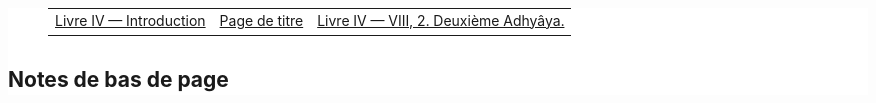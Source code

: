 <figure class="table chapter-navigator">
  <table>
    <tbody>
      <tr>
        <td>
        <a href="/fr/book/Hinduism/The_Satapatha_Brahmana/Book_4_Introduction">
          <span class="mdi mdi-arrow-left-drop-circle"></span><span class="pl-2">Livre IV — Introduction</span>
        </a>
        </td>
        <td>
        <a href="/fr/book/Hinduism/The_Satapatha_Brahmana">
          <span class="mdi mdi-book-open-variant"></span><span class="pl-2">Page de titre</span>
        </a>
        </td>
        <td>
        <a href="/fr/book/Hinduism/The_Satapatha_Brahmana/Book_4_8_2">
          <span class="pr-2">Livre IV — VIII, 2. Deuxième Adhyâya.</span><span class="mdi mdi-arrow-right-drop-circle"></span>
        </a>
        </td>
      </tr>
    </tbody>
  </table>
</figure>

## Notes de bas de page

[^34]: 1:1 La construction de la première des cinq couches de l'autel qui, en ce qui concerne les briques spéciales, est maintenant presque terminée, peut être brièvement récapitulée ici. L'autel (agni) est construit sous la forme d'un oiseau, dont le corps (âtman) consiste en un carré, mesurant généralement quatre longueurs d'homme, ou quarante pieds (indien = environ 30 pieds anglais) de chaque côté. Le sol du « corps » ayant été labouré, arrosé et semé de graines de toutes sortes d'herbes, un monticule carré, le soi-disant uttaravedi, mesurant un yuga (joug = 7 pieds ind.) de chaque côté, est érigé au milieu du « corps », et l'ensemble de ce dernier est alors mis à niveau avec lui. Au centre du « corps » ainsi élevé, là où les deux « épines » – reliant le milieu de chacun des quatre côtés du carré à celui du côté opposé – se rejoignent, le prêtre dépose une feuille de lotus et, dessus, la plaque d'or (symbole du soleil) que le Sacrificateur portait autour du cou lors de l'initiation. Sur cette plaque, il dépose ensuite une petite figurine d'homme en or (représentant Agni-Pra<i>g</i>âpati, ainsi que le Sacrificateur lui-même), de manière à ce qu'il soit allongé sur le dos, la tête tournée vers l'est ; et à côté de lui, il place deux cuillères à offrande, une de chaque côté, remplies respectivement de ghee et de lait caillé (p. 2). Sur l'homme, il place ensuite une brique percée de trous naturels (ou une pierre poreuse), appelée Svayam-ât<i>ri</i><i>n</i><i>n</i>â (auto-perforée), dont il y en a trois sur l'autel, à savoir au centre des première, troisième et cinquième couches, censées représenter respectivement la terre, l'air et le ciel, et permettre par leurs trous au Sacrificateur (en effigie) de respirer, et finalement de passer à travers sur son chemin vers les demeures éternelles. Sur cette pierre, il dépose une plante d'herbe dûrvâ - avec la racine posée sur la brique et les brindilles pendantes - censée représenter la végétation sur terre et la nourriture du Sacrificateur. Ensuite, il pose devant (à l'est) la pierre centrale, sur la « colonne vertébrale », une brique Dviya<i>g</i>us ; devant cela, de chaque côté de la colonne vertébrale, deux Reta<i>h</i>si<i>k</i> ; puis devant eux, un Vi<i>s</i>va<i>g</i>yotis ; puis à nouveau deux <i>Ri</i>tavyâ<i>h</i> ; et enfin l'Ashâ<i>dh</i>â, représentant l'épouse consacrée du Sacrificateur. Ces briques, chacune d'elles étant un carré pada (pied, en indo-européen), occupent près d'un tiers de la ligne allant du centre au milieu de la face avant du « corps » de l'autel. Au sud et au nord de l'Ashâ<i>dh</i>â, laissant l'espace de deux briques, il place une tortue vivante, face à l'homme d'or, et respectivement un mortier et un pilon en bois. Sur le mortier, il place l'ukhâ, ou poêle à feu, rempli de sable et de lait ; et sur la tête des cinq victimes, après que des éclats d'or ont été enfoncés dans leur bouche, leurs narines, leurs yeux et leurs oreilles.À chacune des quatre extrémités des deux épines, il pose ensuite cinq briques Apasyâ<i>h</i>, celle du milieu reposant sur l'épine elle-même, et deux de chaque côté. Le dernier ensemble de cinq briques, celles cachées à l'extrémité nord (ou gauche) de l'épine transversale, est également appelé <i>Kh</i>andasyâ<i>h</i> par le Brâhma<i>n</i>a. Il procède ensuite à la pose du Prâ<i>n</i>abh<i>ri</i>ta<i>h</i>, censé représenter les orifices des airs vitaux, en cinq ensembles de dix briques chacun. Les quatre premiers ensembles sont placés sur les quatre diagonales reliant le centre aux quatre coins du corps de l'autel, en commençant par le coin (? ou, selon certains, éventuellement par le centre), dans l'ordre SE, NO, SO, NE ; le cinquième ensemble étant ensuite disposé autour de la pierre centrale, à distance (ou sur la portée) des briques de retenue. Voir le schéma à la [p. 17](Book_4_8_1#p17).

[^35]: 3:1 Debout devant l'autel (à l'est), il dépose la première série de dix briques sur la ligne allant de l'angle sud-ouest (ou épaule droite) de l'autel vers le centre. Les formules de dépôt de chaque série de dix briques sont réparties sur trois paragraphes : le premier donne celle de la première brique, le deuxième celles de deux à huit, le troisième celles des deux dernières.

[^36]: 3:2 C'est-à-dire, en retirant le feu du Gârhapatya et en le transférant vers l'Âhavanîya, ainsi qu'en approchant le feu sacrificiel pour les offrandes. Il faut également garder à l'esprit que l'autel (agni) est construit sous la forme d'un aigle volant vers l'est, ou vers l'avant.

[^37]: 4:1 Voir VII, 5, 1, 7, 'Le souffle est pris de l'avant vers l'arrière.' — Dans le texte 'prâ<i>n</i>o hâgnir bhûtvâ purastât tasthau', je prends 'prâ<i>n</i>a<i>h</i>' comme prédicat.

[^38]: 4:2 Dans VII, 4, 1, 16, l'air vital est appelé la forme (ou partie) agréable de Pra<i>g</i>âpati (Agni).

[^39]: 4:3 Pour une connexion similaire de l'Est avec le Gâyatrî, le Rathantara, le Triv<i>ri</i>t, la Source et le Brahman (prêtrerie), voir V, 4, I, 3, (partie iii, p. 91).


[^40]: 4:4 Le Gâyatra-sâman est le plus simple et de loin le plus courant de tous les hymnes. Il est particulièrement utilisé en relation avec le triv<i>ri</i>t-stoma, ou hymne à neuf vers, et est invariablement employé pour le Bahishpavamâna-stotra. C'est aussi l'air du premier triolet du Mâdhyandina et de l'Ârbhava-pavamâna, ainsi que pour les quatre Â<i>g</i>ya-stotras.
[^41]: 4:5 Voir partie ii, pp. 238 et suivantes, où cette coupe soma est à plusieurs reprises associée au Gâyatrî. Bien que sa pression soit effectuée par trois tours de huit, onze et douze battements respectivement, représentant les trois mesures principales, il est expressément indiqué (IV, 1, 1, 14) p. 5 que celui qui désire obtenir la sainteté doit appuyer huit fois à chaque tour.
[^42]: 5:1 Pour ce P<i>ri</i>sh<i>th</i>a-sâman et les autres, voir la partie iii, introd. pp. xvi, xx seqq.
[^43]: 5:2 Dans Taitt. S. IV, 3, 2, 1, cette formule est liée à la précédente : « du Rathantara (a été produit) le <i>Ri</i>shi Vasish<i>th</i>a. » De même dans les passages correspondants des séries de briques suivantes.
[^44]: 5:3 Le sâdana, ou tassement, consiste en la formule : « Par cette divinité, semblable à Aṅgiras, repose-toi solidement ! » prononcée sur les briques. Voir VI, 1, 2, 28.
[^45]: 5:4 Pour le verset sûdadohas, dont la prononciation, avec le « s'installer », constitue les deux cérémonies nécessaires (nitya), voir la partie iii, p. 307.
[^46]: 6:1 Debout sur le côté droit (sud) de l'autel, il pose la troisième série de dix Prânabhritah, c'est-à-dire celles qui se trouvent en diagonale depuis le coin sud-ouest (ou la cuisse droite) vers le centre. Alors que, dans la pratique, ces briques ne sont posées qu'après celles mentionnées aux paragraphes 1 à 3 du Brâhma, l'auteur, dans son explication des formules, suit la course du soleil de gauche à droite.
[^47]: 6:2 Pour une combinaison similaire du sud avec le mètre Trish<i>t</i>ubh, le B<i>ri</i>hat-sâman, le Pa<i>ñ</i><i>k</i>ada<i>s</i>a-stoma, la saison d'été et le Kshatra, voir V, 4, 1, 4 (partie iii, p. 91).
[^48]: 6:3 Svâra-sâman est appelé un vers chanté qui n'a pas de nidhana conclusif spécial, ou finale, mais dans lequel le svarita (accent circonflexe), ou d'abord hauteur montante puis hauteur descendante (par exemple, fgf) de la voyelle finale, prend la place de la finale ; d'où 'svâra' est souvent expliqué par 'svaranidhana', c'est-à-dire ayant le svara (svarita) pour son nidhana. Voir p. 7 Pa<i>ñ</i><i>k</i>. Br. IX, 3, 11, où un svâra-sâman est prescrit au cas où les Udgât<i>ri</i>s auraient précédemment commis un excès dans leur chant. Français Le dernier tristiche du Mâdhyandina-pavamânastotra de l'Agnish<i>t</i>oma, l'Au<i>s</i>ana-sâman (à Sâma-v., vol. ii, pp. 27-29), est chanté de cette manière, probablement afin de compenser l'excès commis dans le triplet précédent, le Yaudhâ<i>g</i>aya (ii, pp. 25, 26), dans lequel chaque verset est chanté avec trois nidhanas, un à la fin, et deux insérés à l'intérieur du sâman. Lâ<i>t</i>y. <i>S</i>rautas. VI, 9, 6, les svâra-sâmans ainsi traités sont appelés 'padânusvârâ<i>n</i>i;' tandis que ceux avec lesquels les syllabes musicales « hâ-i » sont utilisées avec un effet similaire sont appelés « hâikârasvârâ<i>n</i>i ». À titre d'exemple du premier, l'Au<i>s</i>ana (Sâma-v., vol. iii, p. 8r) est cité, et du second le Vâmadevya (iii, p. 89). Ce n'est cependant pas seulement la syllabe finale d'un sâman qui peut être modulée de cette manière, mais aussi celle d'une section musicale du sâman ; cf. Pa<i>ñ</i><i>k</i>. Br. X, 12, 2, où l'Udgîtha doit être traitée de cette manière pour compenser le Prastâva précédent, chanté sans Stobha. Les appels sacrificiels tels que le « Svâhâ » et le « Vashat » sont également modulés de cette manière, ib. VII, 3, 26 ; XI, 5, 26.
[^49]: 8:1 Ou, peut-être, « seulement quand » (yadâ-eva).
[^50]: 8:2 Aucune explication de ce sâman n'a été trouvée nulle part. Sâya<i>n</i>a, sur la formule correspondante, Taitt. S. IV, 3, 4, 2 (où le terme est orthographié <i>ri</i>kshama), remarque simplement qu'il s'agit d'une sorte de sâman. Le sens du terme « semblable à un <i>ri</i>k</i> » semblerait indiquer un air d'hymne impliquant peu ou pas de modification du texte qui lui est chanté. À V, 4, 1, 5, c'est le Vairûpa-sâman qui (avec le <i>G</i>agatî, le Saptada<i>s</i>a-stoma, la saison des pluies et le Vi<i>s</i>) est de cette façon relié à l'Occident. Or, les parties textuelles du Pa<i>ñ</i><i>k</i>anidhana<i>m</i> Vairûpam (Sâma-v., vol. v, pp. 387, 575-6), habituellement utilisé comme p<i>ri</i>sh<i>th</i>a-sâman, ne présentent pratiquement aucune modification par rapport aux versets originaux (Sâma-v., vol. ii, p. 278), encore moins que le simple Vairûpa-sâman (Sâma\-v., vol. i, p. 572), et peut-être '<i>ri</i>ksama' (s'il ne s'applique pas à toute une classe de sâmans) peut être un autre nom pour le Vairûpa (dont il existe deux autres formes, Sâma-v., vol. i, pp. 425, 438) dans sa forme la plus simple. Le Vairûpa, sous sa forme p<i>ri</i>sh<i>th</i>a, proviendrait alors du Riksama-sâman. Il est vrai, cependant, qu'il n'existe aucun lien particulier entre les autres P<i>ri</i>sh<i>th</i>a-sâman et l'hymne respectif auquel ils sont symboliquement rattachés dans les formules précédentes.
[^51]: 10:1 Les Ai<i>d</i>a-sâmans sont les sâmans dont le mot « i<i>d</i>â » désigne leur nidhana, ou chœur. Ces sâmans sont, par exemple, le Vairûpa (Sâma-v., vol. V, p. 387) et le Raurava (iii, 83), ce dernier formant le sâman central du Mâdhyandina-pavamâna-stotra. Il n'est pas facile de voir quel lien peut exister entre l'Ai<i>d</i>a et le Vairâ<i>g</i>ap<i>ri</i>sh<i>th</i>a (Sâma-v., vol. v, p. 391 ; cf. vol. i, pp. 814-5). Dans <i>S</i>at. Br. V, 4,i, 6 le Nord est relié à l'Anush<i>t</i>ubh, au Vairâ<i>g</i>a-sâman, à l'Ekavi<i>m</i><i>s</i>a et à l'automne.
[^52]: 11:1 Ou peut-être pense-t-on tout ici.
[^53]: 11:2 C'est un sâman qui a un nidhana spécial, ou chœur, ajouté à la fin (ou inséré au milieu).
[^54]: 12:1 Pour ces P<i>ri</i>sh<i>th</i>a-sâmans, voir la partie iii, introd. pp. xx-xxi. Dans V, 4, I, 7, la région supérieure est symboliquement reliée au mètre Paṅkti, aux <i>S</i>âkvara</i> et Raivata-sâmans, aux Tri<i>n</i>ava et Trayastri<i>m</i><i>s</i>a-stomes, et aux saisons d'hiver et de rosée.
[^55]: 13:1 Ou, devenez le (prâ<i>g</i>âpatyâ bhavanti) de (Agni-) Pra<i>g</i>âpati.
[^56]: 13:2 En posant les différents ensembles de briques de Prânabhrit, il est dit que le prêtre (dans [VIII, 1, 1, 5](Book_4_8_1#v8_1_1_5); 8; 2, 2; 5; 8) met symboliquement dans l'œuvre sacrificielle (ou dans l'autel, Agni) « à la fois des versets ou des mètres (comme Gâyatrî, Trishtubh, etc.) et des airs d'hymnes (comme Gâyatra, Svâra, etc.).
[^57]: 13:3 Il n'est pas tout à fait clair si c'est la construction correcte de la p. 14 du texte, d'autant plus que, dans le paragraphe mentionné dans la dernière note, ce ne sont pas seulement les mètres et les mélodies qui sont censés être mis avec le Prâ<i>n</i>abh<i>ri</i>ta<i>h</i>, mais aussi les stomas et les p<i>ri</i>sh<i>th</i>a-sâmans.
[^58]: 14:1 Seuls les soma-cups (graha) et les hymnes-tunes (sâman) et les formes d'hymnes (stoma) sont spécialement nommés en rapport avec ces briques, mais aucun <i>s</i>astra.
[^59]: 14:2 Chaque stotra, chanté par les Udgât<i>ri</i>s, est suivi d'un <i>s</i>astra récité par le Hot<i>ri</i> ou l'un de ses assistants.
[^60]: 14:3 La plupart des chants (stotra) constitués d'un seul triplet (par exemple les P<i>ri</i>sh<i>th</i>a-stotras au service de midi) ont leur texte (stotriyat<i>ri</i><i>k</i>a) inclus dans l'<i>s</i>astra correspondant récité par le Hot<i>ri</i>, ou l'un des Hotrakas ; il est suivi, de son côté, par la récitation d'un triplet analogue (anurûpa, 'similaire ou correspondant', c'est-à-dire antistrophe) commençant généralement par le même mot, ou les mêmes mots, que le stotriya.
[^61]: 14:4 Comme dans le cas du premier ensemble de briques (sud-ouest), [VIII, 1, 1, 4](Book_4_8_1#v8_1_1_4)\-[6](Book_4_8_1#v8_1_1_6), il place les quatre premières avec « Celui-ci, devant, l'existant », « Son fils, l'existant, le souffle », « Le printemps, le fils du souffle », et « La Gâyatrî, la fille du printemps », impliquant trois générations de père en fils (ou fille). Dans les formules des briques restantes de chaque ensemble se référant aux mètres (ou versets, ilk) et aux airs d'hymnes (sâman), l'affirmation de la descendance est exprimée plus vaguement par : « Du Gâyatrî (est dérivé) le Gâyatra », etc.
[^62]: 15:1 Lors des offrandes aux Pères, ou ancêtres décédés, des oblations sont faites au père, au grand-père et à l'arrière-grand-père ; voir II, 4, 2, 23.
[^63]: 15:2 Sâya<i>n</i>a, sur Taitt. S. IV, 3, 3, explique 'prâ<i>n</i>a' par 'bahi<i>h</i>sa<i>m</i>k</i>ârarûpa,' et 'apâna' par 'punaranta<i>h</i>sa<i>m</i>kârarûpa' ; voir aussi partie i, p. 120, note 2 ; mais cp. Maitry-up. II, 6 ; H. Walter, Ha<i>th</i>ayogapradipikâ, p. xviii. À côté des cinquante briques appelées « Prânabhritah », les Taittirîyas placent également cinquante Apânabhritah dans la première couche de l'autel.
[^65]: 16:1 ? Ou peut-être les doigts et les orteils. Le même mot (aṅguli), ayant les deux sens, rend difficile la compréhension exacte de ces processus. Les manuscrits disponibles du commentaire de Harisvâmin n'apportent malheureusement aucune aide.
[^66]: 16:2 C'est-à-dire qu'il pose le cinquième ensemble autour de la Svayamât<i>ri</i><i>n</i><i>n</i>â (centrale), à ​​l'emplacement des deux briques Reta<i>h</i>si<i>k</i>. Cependant, p. 17, on ne sait pas très bien de quelle manière particulière ce cinquième ensemble de dix briques doit être disposé autour du centre de manière à se toucher. Les deux briques Reta<i>h</i>si<i>k</i>, occupant chacune un espace d'un pied carré au nord et au sud de la colonne vertébrale, sont séparées de la brique centrale (Svayamât<i>ri</i><i>n</i><i>n</i>â) par la brique Dviya<i>g</i>us d'un pied carré. Le côté intérieur de l'espace reta<i>h</i>si<i>k</i> serait donc à un pied et demi, et son côté extérieur à deux pieds et demi, distants du point central de l'autel. L'espace reta<i>h</i>si<i>k</i>, à proprement parler, consisterait donc en un rebord circulaire, obtenu en traçant deux cercles concentriques autour du centre, de diamètres respectifs de un pied et demi et de deux pieds et demi. Sur ce rebord (en tenant compte des angles des briques en saillie), il faudrait trouver de la place pour douze briques d'un pied carré, à savoir les deux reta<i>h</i>si<i>k</i>, déjà situés du côté est, au sud et au nord de l'épine dorsale, et dix prâ<i>n</i>abh<i>ri</i>ts. Français La façon dont ces derniers étaient disposés serait probablement la suivante : sur chacun des trois autres côtés, deux briques étaient posées de manière à se joindre l'une à l'autre en ligne avec la « colonne vertébrale » respective, de manière similaire aux deux briques reta<i>h</i>si<i>k</i> du côté est ; et les quatre briques restantes seraient ensuite placées dans les quatre coins - les douze briques formant ainsi, autant que possible, un rebord circulaire. Dans la construction de l'autel, cette portée reta<i>h</i>si<i>k</i> est déterminée par une corde tendue du centre à l'extrémité est de l'autel, après que les briques spéciales de la première couche ont été posées, des nœuds étant ensuite faits dans la corde au milieu de chacune des briques spéciales. La portée du reta<i>h</i>si<i>k</i> est donc déterminée, dans les couches suivantes, par un cercle tracé autour du centre, la partie du cordon étant marquée par le nœud central et le nœud reta<i>h</i>si<i>k</i> représentant le diamètre. Le schéma précédent montre la partie de la première couche contenant la rangée continue de briques spéciales posées en premier, à savoir : Svayamât<i>ri</i><i>n</i><i>n</i>â, Dviya<i>g</i>us, deux Reta<i>h</i>si<i>k</i>, Vi<i>s</i>va<i>g</i>yotis, deux Ritavyâ et Ashâ<i>dh</i>â ; et enfin l'ensemble central (ou cinquième) de dix prâ<i>n</i>abh<i>ri</i>ta<i>h</i>.placé autour de la brique centrale sur la portée du reta<i>h</i>si<i>k</i>.
[^67]: 18:1 Chaque brique spéciale est marquée sur sa face supérieure de (généralement trois) lignes parallèles. Or, les briques sont toujours disposées de telle manière que leurs lignes soient parallèles à la colonne vertébrale adjacente, d'où celles des côtés est et ouest ont leurs lignes dans le sens de la longueur (d'ouest en est), et celles des côtés nord et sud dans le sens transversal (du nord au sud). Quant aux quatre briques d'angle, il existe une certaine incertitude sur ce point, mais si l'on peut en juger par l'analogie de la deuxième couche à cet égard, les briques des angles sud-est et nord-ouest seraient alignées vers l'est, et celles des angles nord-est et sud-ouest vers le nord.
[^68]: 19:1 C'est-à-dire, pourquoi ne les place-t-il pas aux extrémités des épines, mais aux coins du corps (carré), c'est-à-dire dans des endroits intermédiaires entre les lignes qui courent dans la direction des points cardinaux ? Lorsqu'on parle des régions, ou quartiers, il faut garder à l'esprit qu'ils incluent également une cinquième direction, à savoir la ligne perpendiculaire ou verticale (à la fois vers le haut et vers le bas) à tout point donné du plan.
[^69]: 20:1 Ou, — meilleurs, plus grands et plus vigoureux que les membres.
[^70]: 20:2 C'est-à-dire en touchant ou en caressant la couche de l'autel et en murmurant les formules suivantes.
[^71]: 21:1 Ou, peut-être, « que les aurores sonnent (s'accordent) avec toi ! »
[^72]: 21:2 Pour cette dernière partie de la formule (« par cette divinité », etc.), la soi-disant formule de règlement, voir la partie iii, p. 307, note 1.
[^73]: 21:3 Harisvâmin (Ind. Off. MS. 657) semble ajouter « <i>s</i>abdam » ; le bruit du craquement étant pris comme un signe de l'effet puissant de la formule. Malheureusement, le MS. du commentaire est désespérément incorrect.